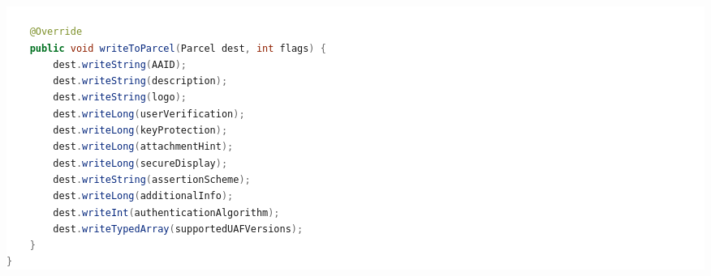 ```java
        
    @Override
    public void writeToParcel(Parcel dest, int flags) {
        dest.writeString(AAID);
        dest.writeString(description);
        dest.writeString(logo);
        dest.writeLong(userVerification);
        dest.writeLong(keyProtection);
        dest.writeLong(attachmentHint);
        dest.writeLong(secureDisplay);
        dest.writeString(assertionScheme);
        dest.writeLong(additionalInfo);
        dest.writeInt(authenticationAlgorithm);
        dest.writeTypedArray(supportedUAFVersions);
    }
}
```
